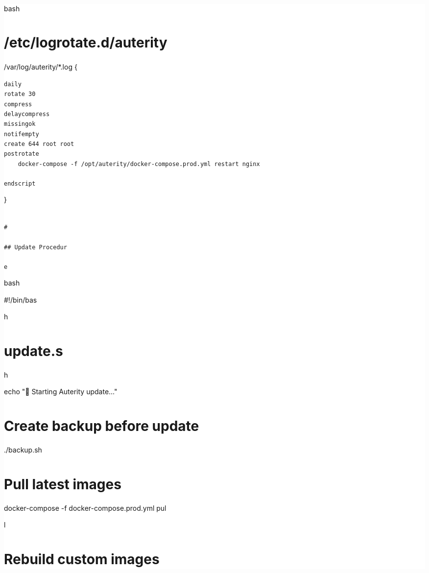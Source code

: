 bash

# /etc/logrotate.d/auterity

/var/log/auterity/*.log {

    daily
    rotate 30
    compress
    delaycompress
    missingok
    notifempty
    create 644 root root
    postrotate
        docker-compose -f /opt/auterity/docker-compose.prod.yml restart nginx

    endscript
}

```

#

## Update Procedur

e

```

bash

#!/bin/bas

h

# update.s

h

echo "🔄 Starting Auterity update..."

# Create backup before update

./backup.sh

# Pull latest images

docker-compose -f docker-compose.prod.yml pul

l

# Rebuild custom images
